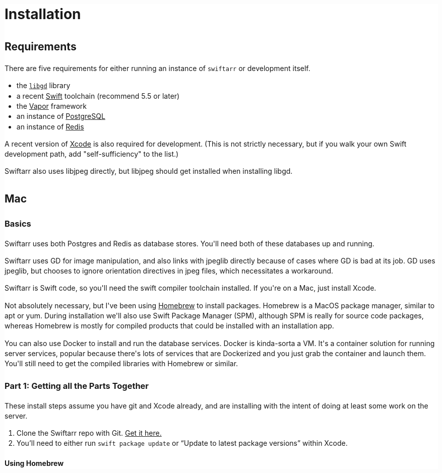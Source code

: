 Installation
============

Requirements
------------
There are five requirements for either running an instance of `swiftarr` or development itself.

* the [`libgd`](http://libgd.github.io) library
* a recent [Swift](https://swift.org) toolchain (recommend 5.5 or later)
* the [Vapor](http://vapor.codes) framework
* an instance of [PostgreSQL](https://www.postgresql.org)
* an instance of [Redis](https://redis.io)

A recent version of [Xcode](https://apps.apple.com/us/app/xcode/id497799835?mt=12) is also required for
development. (This is not strictly necessary, but if you walk your own Swift development path, add
"self-sufficiency" to the list.)

Swiftarr also uses libjpeg directly, but libjpeg should get installed when installing libgd.

Mac
---

### Basics

Swiftarr uses both Postgres and Redis as database stores. You'll need both of these databases up and running.

Swiftarr uses GD for image manipulation, and also links with jpeglib directly because of cases where GD is bad at its job. GD uses jpeglib, but chooses to ignore orientation directives in jpeg files, which necessitates a workaround.

Swiftarr is Swift code, so you'll need the swift compiler toolchain installed. If you're on a Mac, just install Xcode.

Not absolutely necessary, but I've been using [Homebrew](https://brew.sh) to install packages. Homebrew is a MacOS package manager, similar to apt or yum. During installation we'll also use Swift Package Manager (SPM), although SPM is really for source code packages, whereas Homebrew is mostly for compiled products that could be installed with an installation app.

You can also use Docker to install and run the database services. Docker is kinda-sorta a VM. It's a container solution for running server services, popular because there's lots of services that are Dockerized and you just grab the container and launch them. You'll still need to get the compiled libraries with Homebrew or similar.

### Part 1: Getting all the Parts Together

These install steps assume you have git and Xcode already, and are installing with the intent of doing at least some work on the server. 

1. Clone the Swiftarr repo with Git. [Get it here.](https://github.com/challfry/swiftarr/)
2. You’ll need to either run `swift package update` or “Update to latest package versions” within Xcode.

#### Using Homebrew
